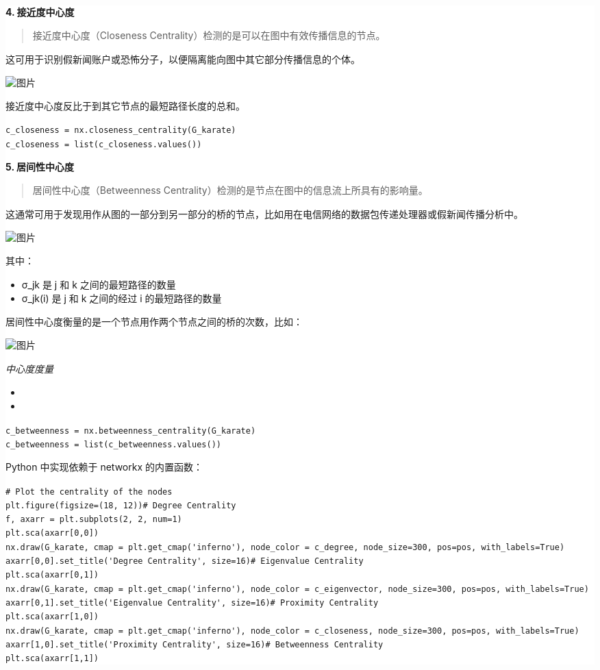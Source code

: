

**4. 接近度中心度**

> 接近度中心度（Closeness Centrality）检测的是可以在图中有效传播信息的节点。

这可用于识别假新闻账户或恐怖分子，以便隔离能向图中其它部分传播信息的个体。

![图片](https://mmbiz.qpic.cn/mmbiz_png/KmXPKA19gWibVnocr24KiaQGzPoWVsHeJT4obpsMJ4ABc4PTbdysBcB0yfn8ib5zVZ7s3XANGNnfqR6ibJzMcDSRAA/640?wx_fmt=png&tp=wxpic&wxfrom=5&wx_lazy=1&wx_co=1)



接近度中心度反比于到其它节点的最短路径长度的总和。



```
c_closeness = nx.closeness_centrality(G_karate)
c_closeness = list(c_closeness.values())
```



**5. 居间性中心度**



> 居间性中心度（Betweenness Centrality）检测的是节点在图中的信息流上所具有的影响量。

这通常可用于发现用作从图的一部分到另一部分的桥的节点，比如用在电信网络的数据包传递处理器或假新闻传播分析中。

![图片](https://mmbiz.qpic.cn/mmbiz_png/KmXPKA19gWibVnocr24KiaQGzPoWVsHeJT1WZtojT7dWH0s3w635yDgTkFjz8CXcy4v2rpjFlEAMxBaBAaXQfOQQ/640?wx_fmt=png&tp=wxpic&wxfrom=5&wx_lazy=1&wx_co=1)



其中：

- σ_jk 是 j 和 k 之间的最短路径的数量
- σ_jk(i) 是 j 和 k 之间的经过 i 的最短路径的数量



居间性中心度衡量的是一个节点用作两个节点之间的桥的次数，比如：

![图片](https://mmbiz.qpic.cn/mmbiz_png/KmXPKA19gWibVnocr24KiaQGzPoWVsHeJT3icZW9W4hoyvhP4nWsibUqB0qgKxxzgxAmEucyVuOQPMdtiabm4CpavsQ/640?wx_fmt=png&tp=wxpic&wxfrom=5&wx_lazy=1&wx_co=1)

*中心度度量*

*
*

```
c_betweenness = nx.betweenness_centrality(G_karate)
c_betweenness = list(c_betweenness.values())
```



Python 中实现依赖于 networkx 的内置函数：

```
# Plot the centrality of the nodes
plt.figure(figsize=(18, 12))# Degree Centrality
f, axarr = plt.subplots(2, 2, num=1)
plt.sca(axarr[0,0])
nx.draw(G_karate, cmap = plt.get_cmap('inferno'), node_color = c_degree, node_size=300, pos=pos, with_labels=True)
axarr[0,0].set_title('Degree Centrality', size=16)# Eigenvalue Centrality
plt.sca(axarr[0,1])
nx.draw(G_karate, cmap = plt.get_cmap('inferno'), node_color = c_eigenvector, node_size=300, pos=pos, with_labels=True)
axarr[0,1].set_title('Eigenvalue Centrality', size=16)# Proximity Centrality
plt.sca(axarr[1,0])
nx.draw(G_karate, cmap = plt.get_cmap('inferno'), node_color = c_closeness, node_size=300, pos=pos, with_labels=True)
axarr[1,0].set_title('Proximity Centrality', size=16)# Betweenness Centrality
plt.sca(axarr[1,1])
```